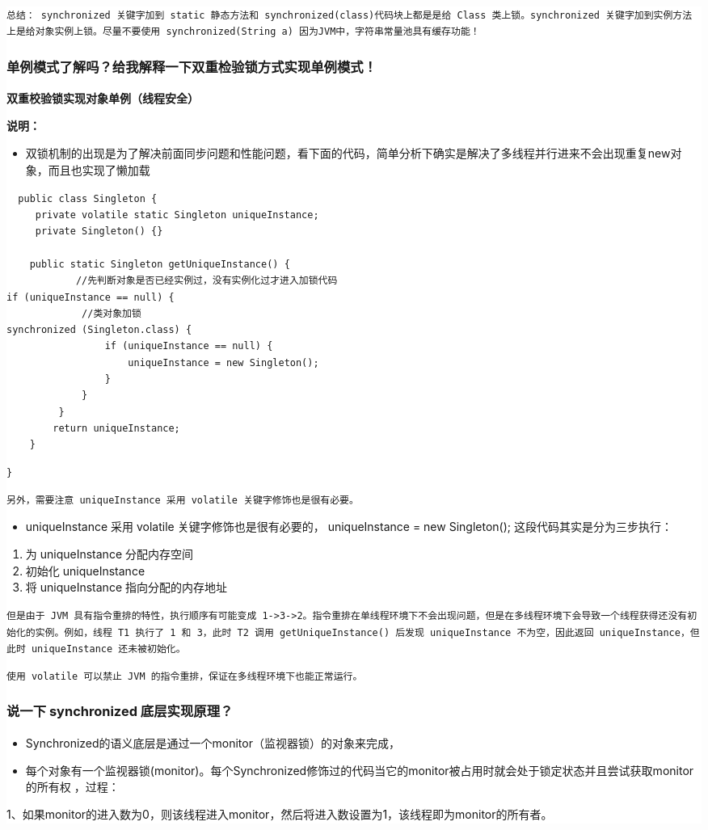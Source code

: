`总结： synchronized 关键字加到 static 静态方法和 synchronized(class)代码块上都是是给 Class 类上锁。synchronized 关键字加到实例方法上是给对象实例上锁。尽量不要使用 synchronized(String a) 因为JVM中，字符串常量池具有缓存功能！`



### 单例模式了解吗？给我解释一下双重检验锁方式实现单例模式！

**双重校验锁实现对象单例（线程安全）**

**说明：**

*   双锁机制的出现是为了解决前面同步问题和性能问题，看下面的代码，简单分析下确实是解决了多线程并行进来不会出现重复new对象，而且也实现了懒加载

  ```
    public class Singleton {
       private volatile static Singleton uniqueInstance;
       private Singleton() {}

      public static Singleton getUniqueInstance() {
              //先判断对象是否已经实例过，没有实例化过才进入加锁代码
  if (uniqueInstance == null) {
               //类对象加锁
  synchronized (Singleton.class) {
                   if (uniqueInstance == null) {
                       uniqueInstance = new Singleton();
                   }
               }
           }
          return uniqueInstance;
      }

  ```

    }

`另外，需要注意 uniqueInstance 采用 volatile 关键字修饰也是很有必要。`

*   uniqueInstance 采用 volatile 关键字修饰也是很有必要的， uniqueInstance = new Singleton(); 这段代码其实是分为三步执行：

1.  为 uniqueInstance 分配内存空间
2.  初始化 uniqueInstance
3.  将 uniqueInstance 指向分配的内存地址

`但是由于 JVM 具有指令重排的特性，执行顺序有可能变成 1->3->2。指令重排在单线程环境下不会出现问题，但是在多线程环境下会导致一个线程获得还没有初始化的实例。例如，线程 T1 执行了 1 和 3，此时 T2 调用 getUniqueInstance() 后发现 uniqueInstance 不为空，因此返回 uniqueInstance，但此时 uniqueInstance 还未被初始化。`

`使用 volatile 可以禁止 JVM 的指令重排，保证在多线程环境下也能正常运行。`



### 说一下 synchronized 底层实现原理？

*   Synchronized的语义底层是通过一个monitor（监视器锁）的对象来完成，

*   每个对象有一个监视器锁(monitor)。每个Synchronized修饰过的代码当它的monitor被占用时就会处于锁定状态并且尝试获取monitor的所有权 ，过程：

  1、如果monitor的进入数为0，则该线程进入monitor，然后将进入数设置为1，该线程即为monitor的所有者。
